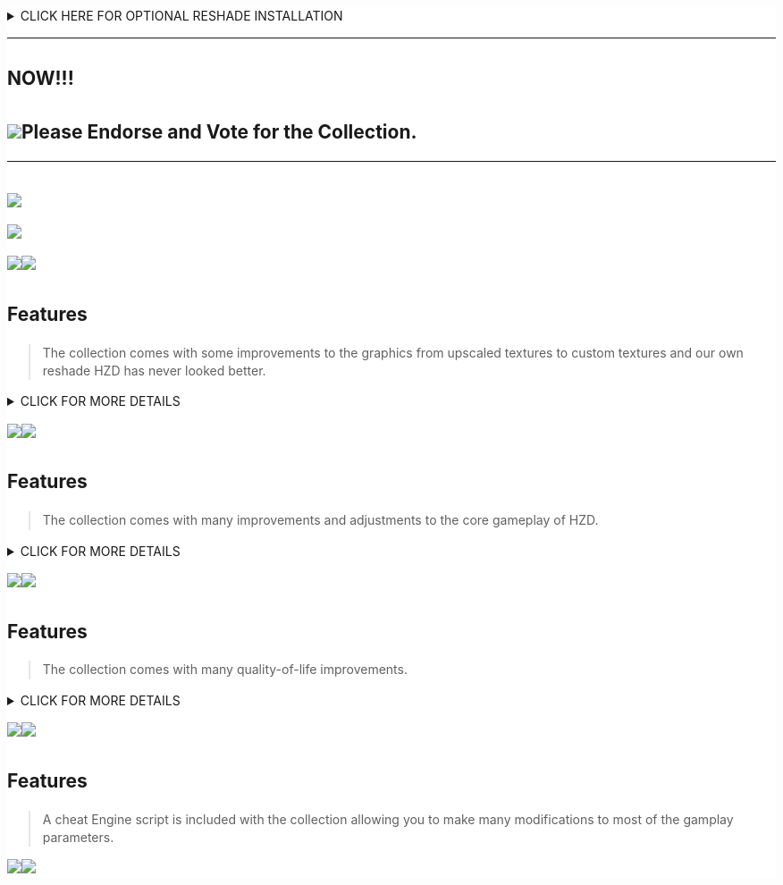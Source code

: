 <details><summary>CLICK HERE FOR OPTIONAL RESHADE INSTALLATION</summary></details>

***

## NOW!!!&#x20;

## ![](https://media.giphy.com/media/FhfB8k1OXgEXrYPVWE/giphy.gif)Please Endorse and Vote for the Collection.

***

\
![](https://s5.gifyu.com/images/SRv1x.png)

![](https://s5.gifyu.com/images/SRkPv.png)

![](https://s5.gifyu.com/images/SRvAv.png)![](https://s5.gifyu.com/images/SRv1F.png)

## Features

> The collection comes with some improvements to the graphics from upscaled textures to custom textures and our own reshade HZD has never looked better.

<details><summary>CLICK FOR MORE DETAILS</summary></details>

![](https://s5.gifyu.com/images/SRvA9.png)![](https://s5.gifyu.com/images/SRv10.png)

## Features

> The collection comes with many improvements and adjustments to the core gameplay of HZD.&#x20;

<details><summary>CLICK FOR MORE DETAILS</summary></details>

![](https://s5.gifyu.com/images/SRvAv.png)![](https://s5.gifyu.com/images/SRm2p.png)

## Features

> The collection comes with many quality-of-life improvements.

<details><summary>CLICK FOR MORE DETAILS</summary></details>

![](https://s5.gifyu.com/images/SRvAE.png)![](https://s5.gifyu.com/images/SRvAl.png)

## Features

> A cheat Engine script is included with the collection allowing you to make many modifications to most of the gamplay parameters.

![](https://s5.gifyu.com/images/SRvAk.png)![](https://s5.gifyu.com/images/SRmp5.png)
